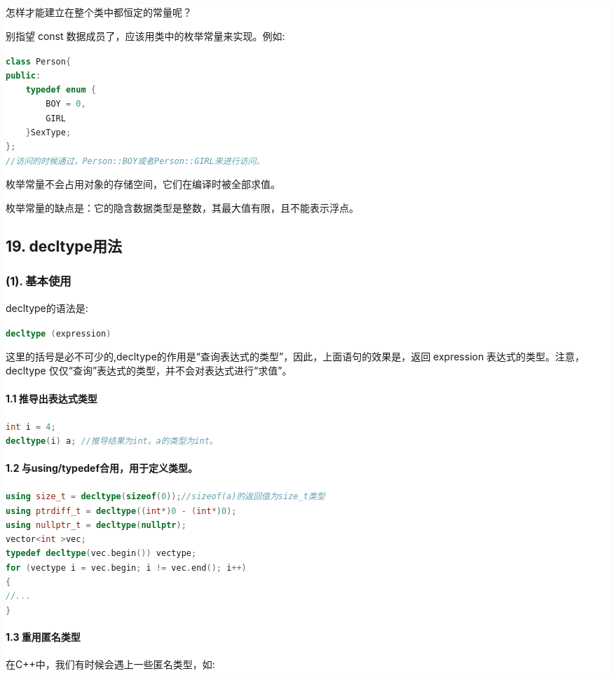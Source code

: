怎样才能建立在整个类中都恒定的常量呢？

别指望 const 数据成员了，应该用类中的枚举常量来实现。例如:

```c++
class Person{
public:
    typedef enum {
        BOY = 0,
        GIRL
    }SexType;
};
//访问的时候通过，Person::BOY或者Person::GIRL来进行访问。
```

枚举常量不会占用对象的存储空间，它们在编译时被全部求值。

枚举常量的缺点是：它的隐含数据类型是整数，其最大值有限，且不能表示浮点。

## 19. decltype用法

### (1). 基本使用

decltype的语法是:

```c++
decltype (expression)
```

这里的括号是必不可少的,decltype的作用是“查询表达式的类型”，因此，上面语句的效果是，返回 expression 表达式的类型。注意，decltype 仅仅“查询”表达式的类型，并不会对表达式进行“求值”。

#### 1.1 推导出表达式类型

```c++
int i = 4;
decltype(i) a; //推导结果为int。a的类型为int。
```

#### 1.2 与using/typedef合用，用于定义类型。

```c++
using size_t = decltype(sizeof(0));//sizeof(a)的返回值为size_t类型
using ptrdiff_t = decltype((int*)0 - (int*)0);
using nullptr_t = decltype(nullptr);
vector<int >vec;
typedef decltype(vec.begin()) vectype;
for (vectype i = vec.begin; i != vec.end(); i++)
{
//...
}
```

#### 1.3 重用匿名类型

在C++中，我们有时候会遇上一些匿名类型，如:
